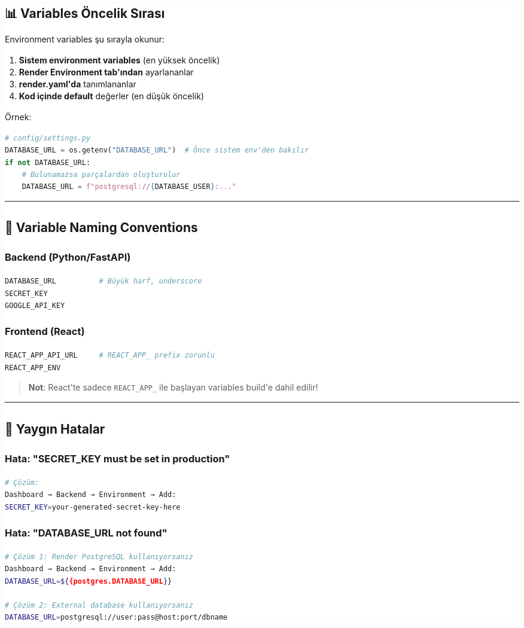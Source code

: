 
## 📊 Variables Öncelik Sırası

Environment variables şu sırayla okunur:

1. **Sistem environment variables** (en yüksek öncelik)
2. **Render Environment tab'ından** ayarlananlar
3. **render.yaml'da** tanımlananlar
4. **Kod içinde default** değerler (en düşük öncelik)

Örnek:
```python
# config/settings.py
DATABASE_URL = os.getenv("DATABASE_URL")  # Önce sistem env'den bakılır
if not DATABASE_URL:
    # Bulunamazsa parçalardan oluşturulur
    DATABASE_URL = f"postgresql://{DATABASE_USER}:..."
```

---

## 🎯 Variable Naming Conventions

### Backend (Python/FastAPI)
```bash
DATABASE_URL          # Büyük harf, underscore
SECRET_KEY
GOOGLE_API_KEY
```

### Frontend (React)
```bash
REACT_APP_API_URL     # REACT_APP_ prefix zorunlu
REACT_APP_ENV
```

> **Not**: React'te sadece `REACT_APP_` ile başlayan variables build'e dahil edilir!

---

## 🐛 Yaygın Hatalar

### Hata: "SECRET_KEY must be set in production"
```bash
# Çözüm:
Dashboard → Backend → Environment → Add:
SECRET_KEY=your-generated-secret-key-here
```

### Hata: "DATABASE_URL not found"
```bash
# Çözüm 1: Render PostgreSQL kullanıyorsanız
Dashboard → Backend → Environment → Add:
DATABASE_URL=${{postgres.DATABASE_URL}}

# Çözüm 2: External database kullanıyorsanız
DATABASE_URL=postgresql://user:pass@host:port/dbname
```
